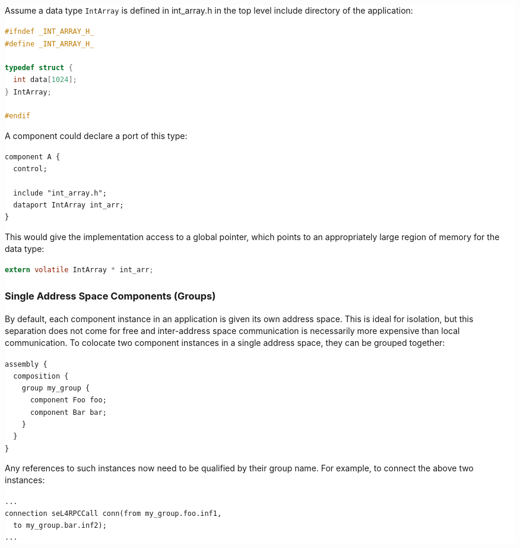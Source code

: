 Assume a data type `IntArray` is defined in int_array.h in the top level include directory of the application:

```c
#ifndef _INT_ARRAY_H_
#define _INT_ARRAY_H_

typedef struct {
  int data[1024];
} IntArray;

#endif
```

A component could declare a port of this type:

```camkes
component A {
  control;

  include "int_array.h";
  dataport IntArray int_arr;
}
```

This would give the implementation access to a global pointer, which points to
an appropriately large region of memory for the data type:

```c
extern volatile IntArray * int_arr;
```

### Single Address Space Components (Groups)

By default, each component instance in an application is given its own address
space. This is ideal for isolation, but this separation does not come for free
and inter-address space communication is necessarily more expensive than local
communication. To colocate two component instances in a single address space,
they can be grouped together:

```camkes
assembly {
  composition {
    group my_group {
      component Foo foo;
      component Bar bar;
    }
  }
}
```

Any references to such instances now need to be qualified by their group name.
For example, to connect the above two instances:

```camkes
...
connection seL4RPCCall conn(from my_group.foo.inf1,
  to my_group.bar.inf2);
...
```
